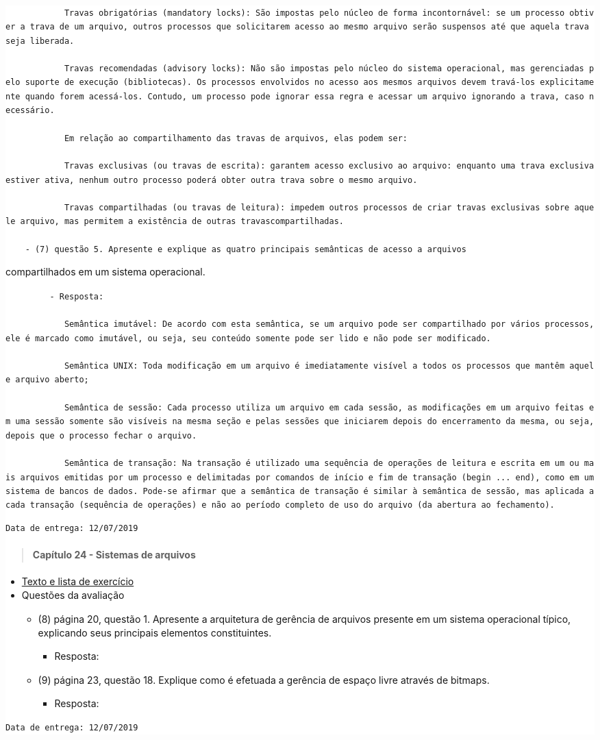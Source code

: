                 Travas obrigatórias (mandatory locks): São impostas pelo núcleo de forma incontornável: se um processo obtiver a trava de um arquivo, outros processos que solicitarem acesso ao mesmo arquivo serão suspensos até que aquela trava seja liberada.

                Travas recomendadas (advisory locks): Não são impostas pelo núcleo do sistema operacional, mas gerenciadas pelo suporte de execução (bibliotecas). Os processos envolvidos no acesso aos mesmos arquivos devem travá-los explicitamente quando forem acessá-los. Contudo, um processo pode ignorar essa regra e acessar um arquivo ignorando a trava, caso necessário.
                
                Em relação ao compartilhamento das travas de arquivos, elas podem ser:

                Travas exclusivas (ou travas de escrita): garantem acesso exclusivo ao arquivo: enquanto uma trava exclusiva estiver ativa, nenhum outro processo poderá obter outra trava sobre o mesmo arquivo.

                Travas compartilhadas (ou travas de leitura): impedem outros processos de criar travas exclusivas sobre aquele arquivo, mas permitem a existência de outras travascompartilhadas.

        - (7) questão 5. Apresente e explique as quatro principais semânticas de acesso a arquivos
compartilhados em um sistema operacional.

             - Resposta: 

                Semântica imutável: De acordo com esta semântica, se um arquivo pode ser compartilhado por vários processos, ele é marcado como imutável, ou seja, seu conteúdo somente pode ser lido e não pode ser modificado.

                Semântica UNIX: Toda modificação em um arquivo é imediatamente visível a todos os processos que mantêm aquele arquivo aberto;

                Semântica de sessão: Cada processo utiliza um arquivo em cada sessão, as modificações em um arquivo feitas em uma sessão somente são visíveis na mesma seção e pelas sessões que iniciarem depois do encerramento da mesma, ou seja, depois que o processo fechar o arquivo.

                Semântica de transação: Na transação é utilizado uma sequência de operações de leitura e escrita em um ou mais arquivos emitidas por um processo e delimitadas por comandos de início e fim de transação (begin ... end), como em um sistema de bancos de dados. Pode-se afirmar que a semântica de transação é similar à semântica de sessão, mas aplicada a cada transação (sequência de operações) e não ao período completo de uso do arquivo (da abertura ao fechamento).


`Data de entrega: 12/07/2019`



>#### Capítulo 24 - Sistemas de arquivos


- [Texto e lista de exercício](http://wiki.inf.ufpr.br/maziero/lib/exe/fetch.php?media=socm:socm-texto-24.pdf)
- Questões da avaliação
    - (8) página 20, questão 1. Apresente a arquitetura de gerência de arquivos presente em um sistema
operacional típico, explicando seus principais elementos constituintes.

        - Resposta:

    - (9) página 23, questão 18. Explique como é efetuada a gerência de espaço livre através de
bitmaps.
        - Resposta:


`Data de entrega: 12/07/2019`
